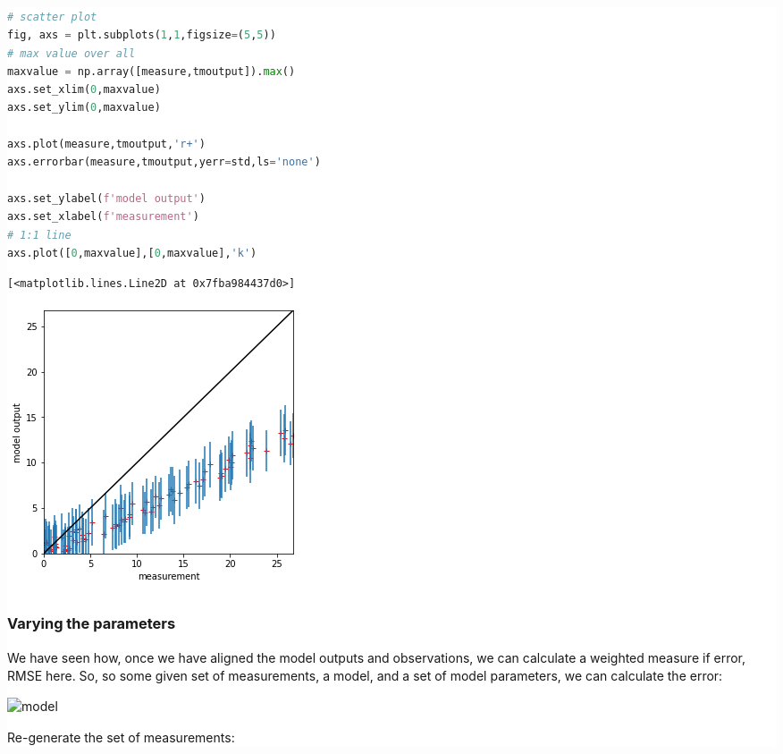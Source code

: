 


```python
# scatter plot
fig, axs = plt.subplots(1,1,figsize=(5,5))
# max value over all
maxvalue = np.array([measure,tmoutput]).max()
axs.set_xlim(0,maxvalue)
axs.set_ylim(0,maxvalue)

axs.plot(measure,tmoutput,'r+')
axs.errorbar(measure,tmoutput,yerr=std,ls='none')

axs.set_ylabel(f'model output')
axs.set_xlabel(f'measurement')
# 1:1 line
axs.plot([0,maxvalue],[0,maxvalue],'k')
```




    [<matplotlib.lines.Line2D at 0x7fba984437d0>]




    
![png](050_Models_files/050_Models_20_1.png)
    


### Varying the parameters

We have seen how, once we have aligned the model outputs and observations, we can calculate a weighted measure if error, RMSE here. So, so some given set of measurements, a model, and a set of model parameters, we can calculate the error:

![model](images/parameters4.png)

Re-generate the set of measurements:
